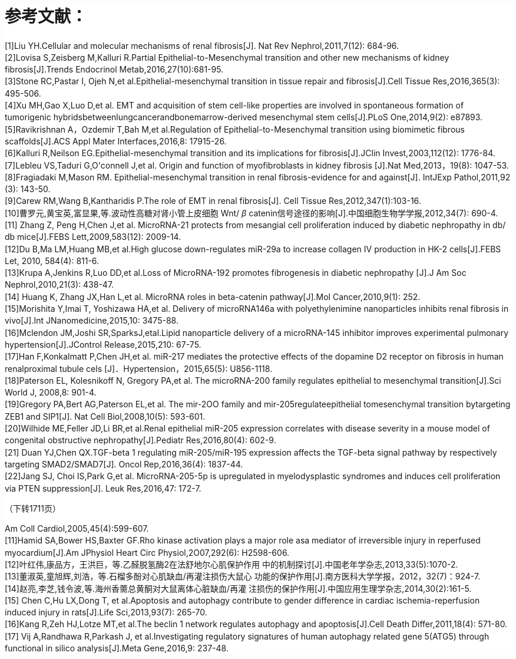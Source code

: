 # 参考文献：

[1]Liu YH.Cellular and molecular mechanisms of renal fibrosis[J]. Nat Rev Nephrol,2011,7(12): 684-96.   
[2]Lovisa S,Zeisberg M,Kalluri R.Partial Epithelial-to-Mesenchymal transition and other new mechanisms of kidney fibrosis[J].Trends Endocrinol Metab,2016,27(10):681-95.   
[3]Stone RC,Pastar I, Ojeh N,et al.Epithelial-mesenchymal transition in tissue repair and fibrosis[J].Cell Tissue Res,2O16,365(3): 495-506.   
[4]Xu MH,Gao X,Luo D,et al. EMT and acquisition of stem cell-like properties are involved in spontaneous formation of tumorigenic hybridsbetweenlungcancerandbonemarrow-derived mesenchymal stem cells[J].PLoS One,2014,9(2): e87893.   
[5]Ravikrishnan A，Ozdemir T,Bah M,et al.Regulation of Epithelial-to-Mesenchymal transition using biomimetic fibrous scaffolds[J].ACS Appl Mater Interfaces,2016,8: 17915-26.   
[6]Kalluri R,Neilson EG.Epithelial-mesenchymal transition and its implications for fibrosis[J].JClin Invest,2003,112(12): 1776-84.   
[7]Lebleu VS,Taduri G,O'connell J,et al. Origin and function of myofibroblasts in kidney fibrosis [J].Nat Med,2013，19(8): 1047-53.   
[8]Fragiadaki M,Mason RM. Epithelial-mesenchymal transition in renal fibrosis-evidence for and against[J]. IntJExp Pathol,2011,92 (3): 143-50.   
[9]Carew RM,Wang B,Kantharidis P.The role of EMT in renal fibrosis[J]. Cell Tissue Res,2012,347(1):103-16.   
[10]曹罗元,黄宝英,富显果,等.波动性高糖对肾小管上皮细胞 $\mathrm { W n t } /$ $\beta$ catenin信号途径的影响[J].中国细胞生物学学报,2012,34(7): 690-4.   
[11] Zhang Z, Peng H,Chen J,et al. MicroRNA-21 protects from mesangial cell proliferation induced by diabetic nephropathy in db/ db mice[J].FEBS Lett,2009,583(12): 2009-14.   
[12]Du B,Ma LM,Huang MB,et al.High glucose down-regulates miR-29a to increase collagen IV production in HK-2 cells[J].FEBS Let, 2010, 584(4): 811-6.   
[13]Krupa A,Jenkins R,Luo DD,et al.Loss of MicroRNA-192 promotes fibrogenesis in diabetic nephropathy [J].J Am Soc Nephrol,2010,21(3): 438-47.   
[14] Huang K, Zhang JX,Han L,et al. MicroRNA roles in beta-catenin pathway[J].Mol Cancer,2010,9(1): 252.   
[15]Morishita Y,Imai T, Yoshizawa HA,et al. Delivery of microRNA146a with polyethylenimine nanoparticles inhibits renal fibrosis in vivo[J].Int JNanomedicine,2015,10: 3475-88.   
[16]Mclendon JM,Joshi SR,SparksJ,etal.Lipid nanoparticle delivery of a microRNA-145 inhibitor improves experimental pulmonary hypertension[J].JControl Release,2015,210: 67-75.   
[17]Han F,Konkalmatt P,Chen JH,et al. miR-217 mediates the protective effects of the dopamine D2 receptor on fibrosis in human renalproximal tubule cels [J]．Hypertension，2015,65(5): U856-1118.   
[18]Paterson EL, Kolesnikoff N, Gregory PA,et al. The microRNA-200 family regulates epithelial to mesenchymal transition[J].Sci World J, 2008,8: 901-4.   
[19]Gregory PA,Bert AG,Paterson EL,et al. The mir-2OO family and mir-205regulateepithelial tomesenchymal transition bytargeting ZEB1 and SIP1[J]. Nat Cell Biol,2008,10(5): 593-601.   
[20]Wilhide ME,Feller JD,Li BR,et al.Renal epithelial miR-205 expression correlates with disease severity in a mouse model of congenital obstructive nephropathy[J].Pediatr Res,2016,80(4): 602-9.   
[21] Duan YJ,Chen QX.TGF-beta 1 regulating miR-205/miR-195 expression affects the TGF-beta signal pathway by respectively targeting SMAD2/SMAD7[J]. Oncol Rep,2016,36(4): 1837-44.   
[22]Jang SJ, Choi IS,Park G,et al. MicroRNA-205-5p is upregulated in myelodysplastic syndromes and induces cell proliferation via PTEN suppression[J]. Leuk Res,2016,47: 172-7.

（下转1711页）

Am Coll Cardiol,2005,45(4):599-607.   
[11]Hamid SA,Bower HS,Baxter GF.Rho kinase activation plays a major role asa mediator of irreversible injury in reperfused myocardium[J].Am JPhysiol Heart Circ Physiol,2O07,292(6): H2598-606.   
[12]叶红伟,康品方，王洪巨，等.乙醛脱氢酶2在法舒地尔心肌保护作用 中的机制探讨[J].中国老年学杂志,2013,33(5):1070-2.   
[13]董淑英,童旭辉,刘浩，等.石榴多酚对心肌缺血/再灌注损伤大鼠心 功能的保护作用[J].南方医科大学学报，2012，32(7)：924-7.   
[14]赵亮,李芝,钱令波,等.海州香薷总黄酮对大鼠离体心脏缺血/再灌 注损伤的保护作用[J].中国应用生理学杂志,2014,30(2):161-5.   
[15] Chen C,Hu LX,Dong T, et al.Apoptosis and autophagy contribute to gender difference in cardiac ischemia-reperfusion induced injury in rats[J].Life Sci,2013,93(7): 265-70.   
[16]Kang R,Zeh HJ,Lotze MT,et al.The beclin 1 network regulates autophagy and apoptosis[J].Cell Death Differ,2011,18(4): 571-80.   
[17] Vij A,Randhawa R,Parkash J, et al.Investigating regulatory signatures of human autophagy related gene 5(ATG5) through functional in silico analysis[J].Meta Gene,2016,9: 237-48.   